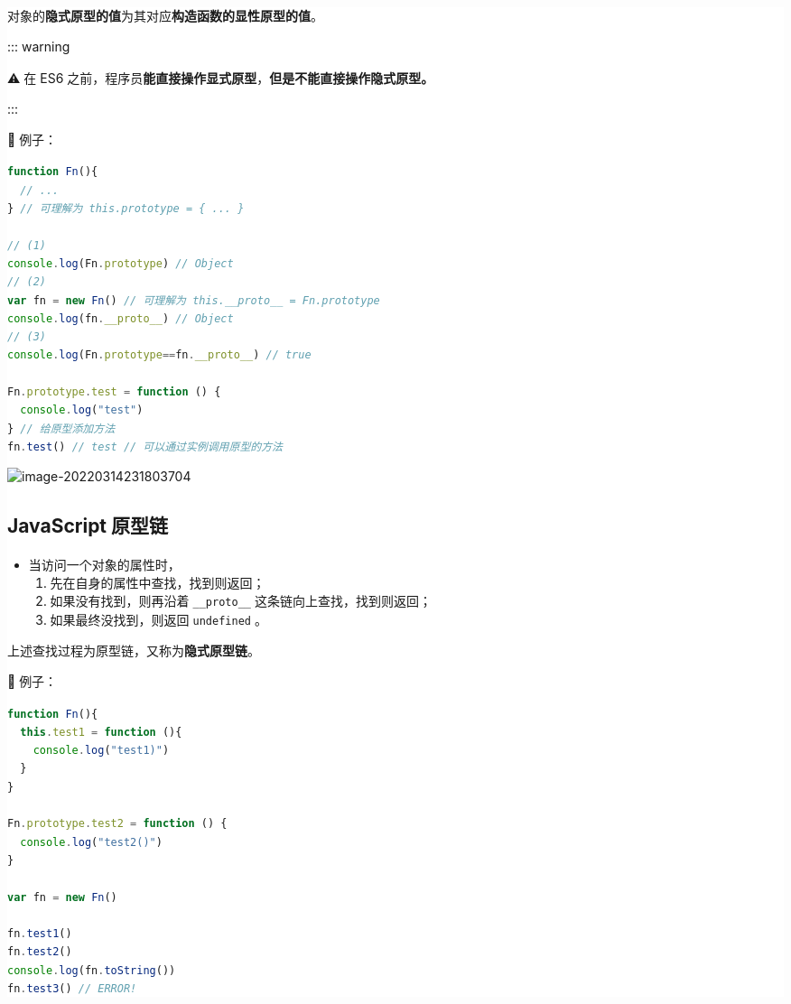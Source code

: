 对象的**隐式原型的值**为其对应**构造函数的显性原型的值**。

::: warning

⚠️ 在 ES6 之前，程序员**能直接操作显式原型**，**但是不能直接操作隐式原型。**

:::



🌰 例子：

```js
function Fn(){
  // ... 
} // 可理解为 this.prototype = { ... }

// (1)
console.log(Fn.prototype) // Object
// (2)
var fn = new Fn() // 可理解为 this.__proto__ = Fn.prototype
console.log(fn.__proto__) // Object
// (3)
console.log(Fn.prototype==fn.__proto__) // true

Fn.prototype.test = function () {
  console.log("test")
} // 给原型添加方法
fn.test() // test // 可以通过实例调用原型的方法 
```

![image-20220314231803704](https://cdn.jsdelivr.net/gh/simon1uo/image-flow@master/image/xjurRM.png)





## JavaScript 原型链

+ 当访问一个对象的属性时，
  1. 先在自身的属性中查找，找到则返回；
  2. 如果没有找到，则再沿着 `__proto__` 这条链向上查找，找到则返回；
  3. 如果最终没找到，则返回 `undefined` 。

上述查找过程为原型链，又称为**隐式原型链**。

🌰 例子： 

```js
function Fn(){
  this.test1 = function (){
    console.log("test1)")
  }
}

Fn.prototype.test2 = function () {
  console.log("test2()")
}

var fn = new Fn()

fn.test1()
fn.test2()
console.log(fn.toString())
fn.test3() // ERROR!
```
